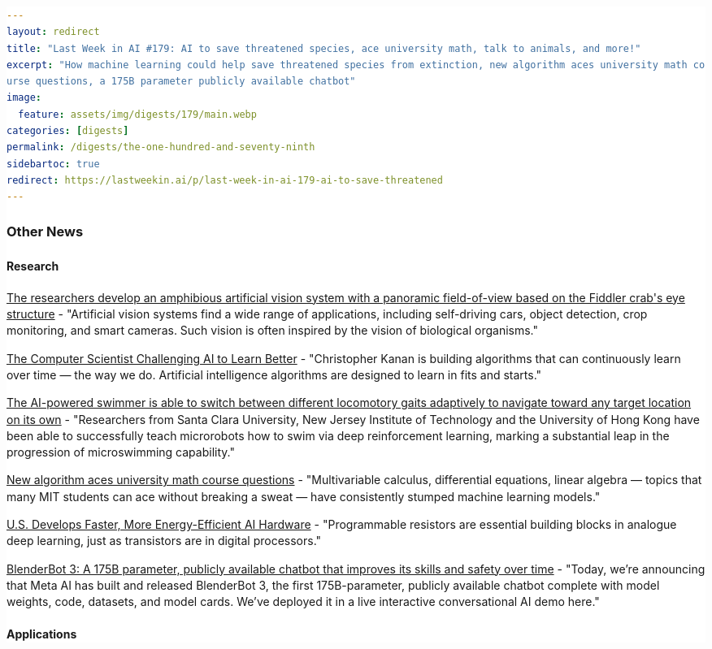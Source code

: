 ```yaml
---
layout: redirect
title: "Last Week in AI #179: AI to save threatened species, ace university math, talk to animals, and more!"
excerpt: "How machine learning could help save threatened species from extinction, new algorithm aces university math course questions, a 175B parameter publicly available chatbot"
image: 
  feature: assets/img/digests/179/main.webp
categories: [digests]
permalink: /digests/the-one-hundred-and-seventy-ninth
sidebartoc: true
redirect: https://lastweekin.ai/p/last-week-in-ai-179-ai-to-save-threatened
---
```


### Other News
#### Research

[The researchers develop an amphibious artificial vision system with a panoramic field-of-view based on the Fiddler crab's eye structure](https://www.sciencedaily.com/releases/2022/08/220801102913.htm) - "Artificial vision systems find a wide range of applications, including self-driving cars, object detection, crop monitoring, and smart cameras. Such vision is often inspired by the vision of biological organisms."

[The Computer Scientist Challenging AI to Learn Better](https://www.quantamagazine.org/the-computer-scientist-trying-to-teach-ai-to-learn-like-we-do-20220802/) - "Christopher Kanan is building algorithms that can continuously learn over time — the way we do. Artificial intelligence algorithms are designed to learn in fits and starts."

[The AI-powered swimmer is able to switch between different locomotory gaits adaptively to navigate toward any target location on its own](https://www.sciencedaily.com/releases/2022/08/220804130621.htm) - "Researchers from Santa Clara University, New Jersey Institute of Technology and the University of Hong Kong have been able to successfully teach microrobots how to swim via deep reinforcement learning, marking a substantial leap in the progression of microswimming capability."

[New algorithm aces university math course questions](https://news.mit.edu/2022/machine-learning-university-math-0803) - "Multivariable calculus, differential equations, linear algebra — topics that many MIT students can ace without breaking a sweat — have consistently stumped machine learning models."

[U.S. Develops Faster, More Energy-Efficient AI Hardware](https://opengovasia.com/u-s-develops-faster-more-energy-efficient-ai-hardware/) - "Programmable resistors are essential building blocks in analogue deep learning, just as transistors are in digital processors."

[BlenderBot 3: A 175B parameter, publicly available chatbot that improves its skills and safety over time](https://ai.facebook.com/blog/blenderbot-3-a-175b-parameter-publicly-available-chatbot-that-improves-its-skills-and-safety-over-time/) - "Today, we’re announcing that Meta AI has built and released BlenderBot 3, the first 175B-parameter, publicly available chatbot complete with model weights, code, datasets, and model cards. We’ve deployed it in a live interactive conversational AI demo here."

#### Applications
